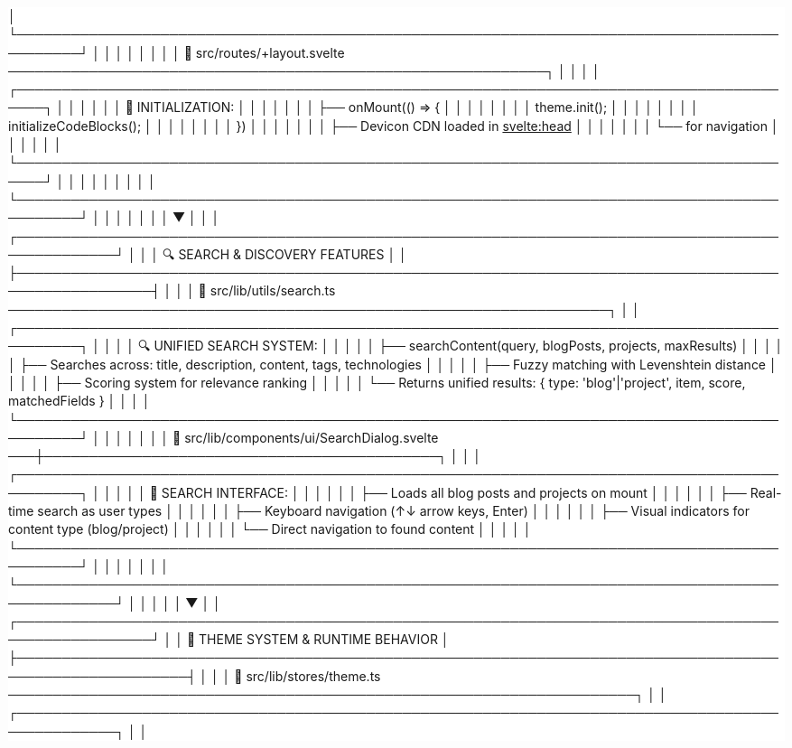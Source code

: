 │ └─────────────────────────────────────────────────────────────────────────────────────────────┘ │ │ │
│ │ │ │
│ 📄 src/routes/+layout.svelte ────────────────────────────────────────────────────────────┐ │ │ │
│ ┌─────────────────────────────────────────────────────────────────────────────────────────┐ │ │ │ │
│ │ 🔧 INITIALIZATION: │ │ │ │ │
│ │ ├── onMount(() => { │ │ │ │ │
│ │ │ theme.init(); │ │ │ │ │
│ │ │ initializeCodeBlocks(); │ │ │ │ │
│ │ │ }) │ │ │ │ │
│ │ ├── Devicon CDN loaded in <svelte:head> │ │ │ │ │
│ │ └── <FloatingDock /> for navigation │ │ │ │ │
│ └─────────────────────────────────────────────────────────────────────────────────────────┘ │ │ │ │
│ │ │ │ │
└─────────────────────────────────────────────────────────────────────────────────────────────┘ │ │ │
│ │ │ │
▼ │ │ │
┌─────────────────────────────────────────────────────────────────────────────────────────────────┘ │ │
│ 🔍 SEARCH & DISCOVERY FEATURES │ │
├─────────────────────────────────────────────────────────────────────────────────────────────────────┤
│ │
│ 📄 src/lib/utils/search.ts ───────────────────────────────────────────────────────────────────┐ │
│ ┌─────────────────────────────────────────────────────────────────────────────────────────────┐ │ │
│ │ 🔍 UNIFIED SEARCH SYSTEM: │ │ │
│ │ ├── searchContent(query, blogPosts, projects, maxResults) │ │ │
│ │ ├── Searches across: title, description, content, tags, technologies │ │ │
│ │ ├── Fuzzy matching with Levenshtein distance │ │ │
│ │ ├── Scoring system for relevance ranking │ │ │
│ │ └── Returns unified results: { type: 'blog'|'project', item, score, matchedFields } │ │ │
│ └─────────────────────────────────────────────────────────────────────────────────────────────┘ │ │
│ │ │ │
│ 📄 src/lib/components/ui/SearchDialog.svelte ───┼────────────────────────────────────────────┐ │ │
│ ┌─────────────────────────────────────────────────────────────────────────────────────────────┐ │ │ │
│ │ 🎯 SEARCH INTERFACE: │ │ │ │
│ │ ├── Loads all blog posts and projects on mount │ │ │ │
│ │ ├── Real-time search as user types │ │ │ │
│ │ ├── Keyboard navigation (↑↓ arrow keys, Enter) │ │ │ │
│ │ ├── Visual indicators for content type (blog/project) │ │ │ │
│ │ └── Direct navigation to found content │ │ │ │
│ └─────────────────────────────────────────────────────────────────────────────────────────────┘ │ │ │
│ │ │ │
└─────────────────────────────────────────────────────────────────────────────────────────────────┘ │ │
│ │ │
▼ │ │
┌─────────────────────────────────────────────────────────────────────────────────────────────────────┘ │
│ 🌈 THEME SYSTEM & RUNTIME BEHAVIOR │
├─────────────────────────────────────────────────────────────────────────────────────────────────────────┤
│ │
│ 📄 src/lib/stores/theme.ts ──────────────────────────────────────────────────────────────────────┐ │
│ ┌─────────────────────────────────────────────────────────────────────────────────────────────────┐ │ │